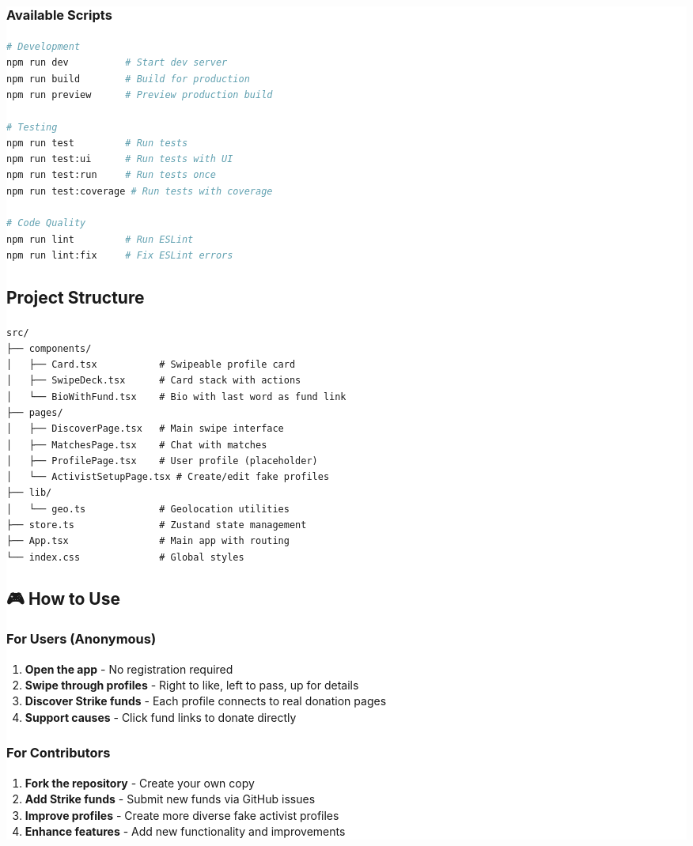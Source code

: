 ### Available Scripts

```bash
# Development
npm run dev          # Start dev server
npm run build        # Build for production
npm run preview      # Preview production build

# Testing
npm run test         # Run tests
npm run test:ui      # Run tests with UI
npm run test:run     # Run tests once
npm run test:coverage # Run tests with coverage

# Code Quality
npm run lint         # Run ESLint
npm run lint:fix     # Fix ESLint errors
```

## Project Structure

```
src/
├── components/
│   ├── Card.tsx           # Swipeable profile card
│   ├── SwipeDeck.tsx      # Card stack with actions
│   └── BioWithFund.tsx    # Bio with last word as fund link
├── pages/
│   ├── DiscoverPage.tsx   # Main swipe interface
│   ├── MatchesPage.tsx    # Chat with matches
│   ├── ProfilePage.tsx    # User profile (placeholder)
│   └── ActivistSetupPage.tsx # Create/edit fake profiles
├── lib/
│   └── geo.ts             # Geolocation utilities
├── store.ts               # Zustand state management
├── App.tsx                # Main app with routing
└── index.css              # Global styles
```

## 🎮 How to Use

### For Users (Anonymous)

1. **Open the app** - No registration required
2. **Swipe through profiles** - Right to like, left to pass, up for details
3. **Discover Strike funds** - Each profile connects to real donation pages
4. **Support causes** - Click fund links to donate directly

### For Contributors

1. **Fork the repository** - Create your own copy
2. **Add Strike funds** - Submit new funds via GitHub issues
3. **Improve profiles** - Create more diverse fake activist profiles
4. **Enhance features** - Add new functionality and improvements
